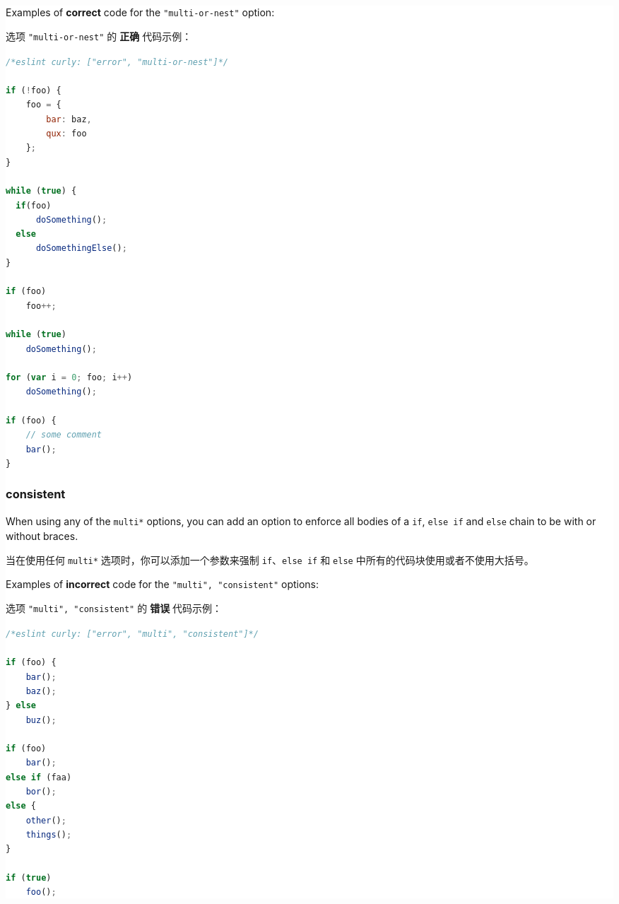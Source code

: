 Examples of **correct** code for the `"multi-or-nest"` option:

选项 `"multi-or-nest"` 的 **正确** 代码示例：

```js
/*eslint curly: ["error", "multi-or-nest"]*/

if (!foo) {
    foo = {
        bar: baz,
        qux: foo
    };
}

while (true) {
  if(foo)
      doSomething();
  else
      doSomethingElse();
}

if (foo)
    foo++;

while (true)
    doSomething();

for (var i = 0; foo; i++)
    doSomething();

if (foo) {
    // some comment
    bar();
}
```

### consistent

When using any of the `multi*` options, you can add an option to enforce all bodies of a `if`,
`else if` and `else` chain to be with or without braces.

当在使用任何 `multi*` 选项时，你可以添加一个参数来强制 `if`、`else if` 和 `else` 中所有的代码块使用或者不使用大括号。

Examples of **incorrect** code for the `"multi", "consistent"` options:

选项 `"multi", "consistent"` 的 **错误** 代码示例：

```js
/*eslint curly: ["error", "multi", "consistent"]*/

if (foo) {
    bar();
    baz();
} else
    buz();

if (foo)
    bar();
else if (faa)
    bor();
else {
    other();
    things();
}

if (true)
    foo();
```